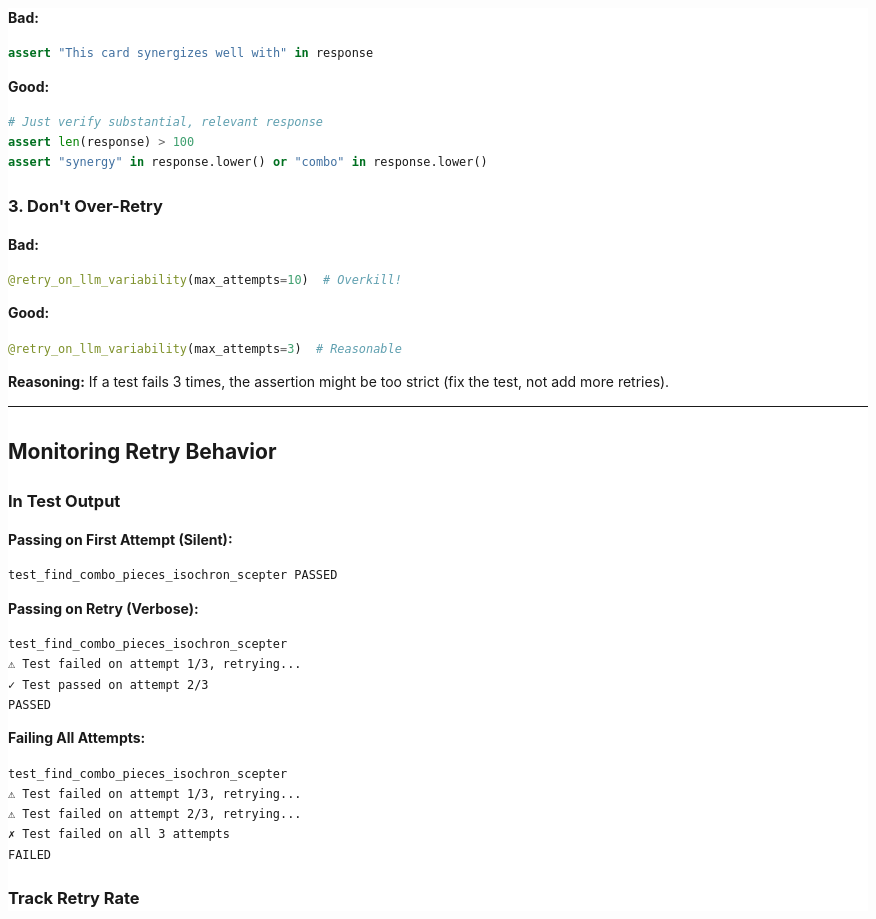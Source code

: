 **Bad:**
```python
assert "This card synergizes well with" in response
```

**Good:**
```python
# Just verify substantial, relevant response
assert len(response) > 100
assert "synergy" in response.lower() or "combo" in response.lower()
```

### 3. Don't Over-Retry

**Bad:**
```python
@retry_on_llm_variability(max_attempts=10)  # Overkill!
```

**Good:**
```python
@retry_on_llm_variability(max_attempts=3)  # Reasonable
```

**Reasoning:** If a test fails 3 times, the assertion might be too strict (fix the test, not add more retries).

---

## Monitoring Retry Behavior

### In Test Output

**Passing on First Attempt (Silent):**
```
test_find_combo_pieces_isochron_scepter PASSED
```

**Passing on Retry (Verbose):**
```
test_find_combo_pieces_isochron_scepter 
⚠ Test failed on attempt 1/3, retrying...
✓ Test passed on attempt 2/3
PASSED
```

**Failing All Attempts:**
```
test_find_combo_pieces_isochron_scepter 
⚠ Test failed on attempt 1/3, retrying...
⚠ Test failed on attempt 2/3, retrying...
✗ Test failed on all 3 attempts
FAILED
```

### Track Retry Rate
